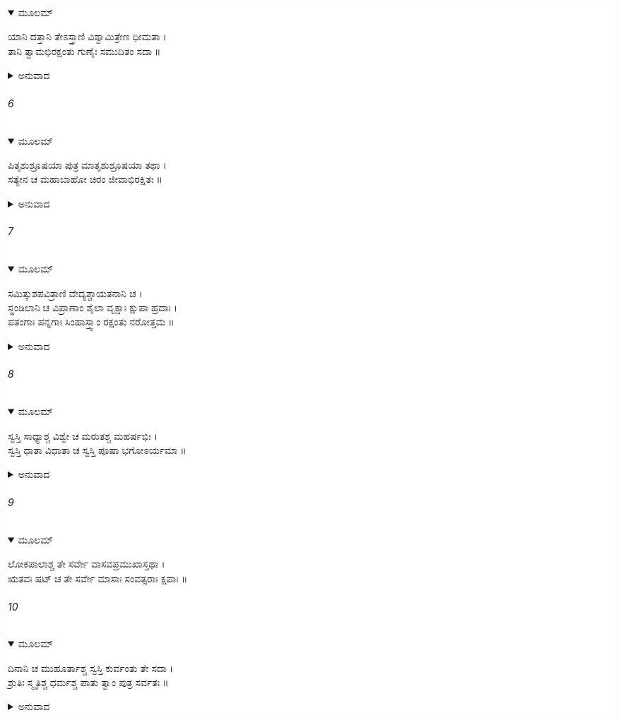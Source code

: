 
<details open><summary>ಮೂಲಮ್</summary>

ಯಾನಿ ದತ್ತಾನಿ ತೇಽಸ್ತ್ರಾಣಿ ವಿಶ್ವಾಮಿತ್ರೇಣ ಧೀಮತಾ ।  
ತಾನಿ ತ್ವಾಮಭಿರಕ್ಷಂತು ಗುಣೈಃ ಸಮುದಿತಂ ಸದಾ ॥
</details>

<details><summary>ಅನುವಾದ</summary></details>

###### 6


<details open><summary>ಮೂಲಮ್</summary>

ಪಿತೃಶುಶ್ರೂಷಯಾ ಪುತ್ರ ಮಾತೃಶುಶ್ರೂಷಯಾ ತಥಾ ।  
ಸತ್ಯೇನ ಚ ಮಹಾಬಾಹೋ ಚಿರಂ ಜೀವಾಭಿರಕ್ಷಿತಃ ॥
</details>

<details><summary>ಅನುವಾದ</summary></details>

###### 7


<details open><summary>ಮೂಲಮ್</summary>

ಸಮಿತ್ಕುಶಪವಿತ್ರಾಣಿ ವೇದ್ಯಶ್ಚಾಯತನಾನಿ ಚ ।  
ಸ್ಥಂಡಿಲಾನಿ ಚ ವಿಪ್ರಾಣಾಂ ಶೈಲಾ ವೃಕ್ಷಾಃ ಕ್ಷುಪಾ ಹ್ರದಾಃ ।  
ಪತಂಗಾಃ ಪನ್ನಗಾಃ ಸಿಂಹಾಸ್ತ್ವಾಂ ರಕ್ಷಂತು ನರೋತ್ತಮ ॥
</details>

<details><summary>ಅನುವಾದ</summary></details>

###### 8


<details open><summary>ಮೂಲಮ್</summary>

ಸ್ವಸ್ತಿ ಸಾಧ್ಯಾಶ್ಚ ವಿಶ್ವೇ ಚ ಮರುತಶ್ಚ ಮಹರ್ಷಭಿಃ ।  
ಸ್ವಸ್ತಿ ಧಾತಾ ವಿಧಾತಾ ಚ ಸ್ವಸ್ತಿ ಪೂಷಾ ಭಗೋಽರ್ಯಮಾ ॥
</details>

<details><summary>ಅನುವಾದ</summary></details>

###### 9


<details open><summary>ಮೂಲಮ್</summary>

ಲೋಕಪಾಲಾಶ್ಚ ತೇ ಸರ್ವೇ ವಾಸವಪ್ರಮುಖಾಸ್ತಥಾ ।  
ಋತವಃ ಷಟ್ ಚ ತೇ ಸರ್ವೇ ಮಾಸಾಃ ಸಂವತ್ಸರಾಃ ಕ್ಷಪಾಃ ॥
</details>

###### 10


<details open><summary>ಮೂಲಮ್</summary>

ದಿನಾನಿ ಚ ಮುಹೂರ್ತಾಶ್ಚ ಸ್ವಸ್ತಿ ಕುರ್ವಂತು ತೇ ಸದಾ ।  
ಶ್ರುತಿಃ ಸ್ಮೃತಿಶ್ಚ ಧರ್ಮಶ್ಚ ಪಾತು ತ್ವಾಂ ಪುತ್ರ ಸರ್ವತಃ ॥
</details>

<details><summary>ಅನುವಾದ</summary></details>
